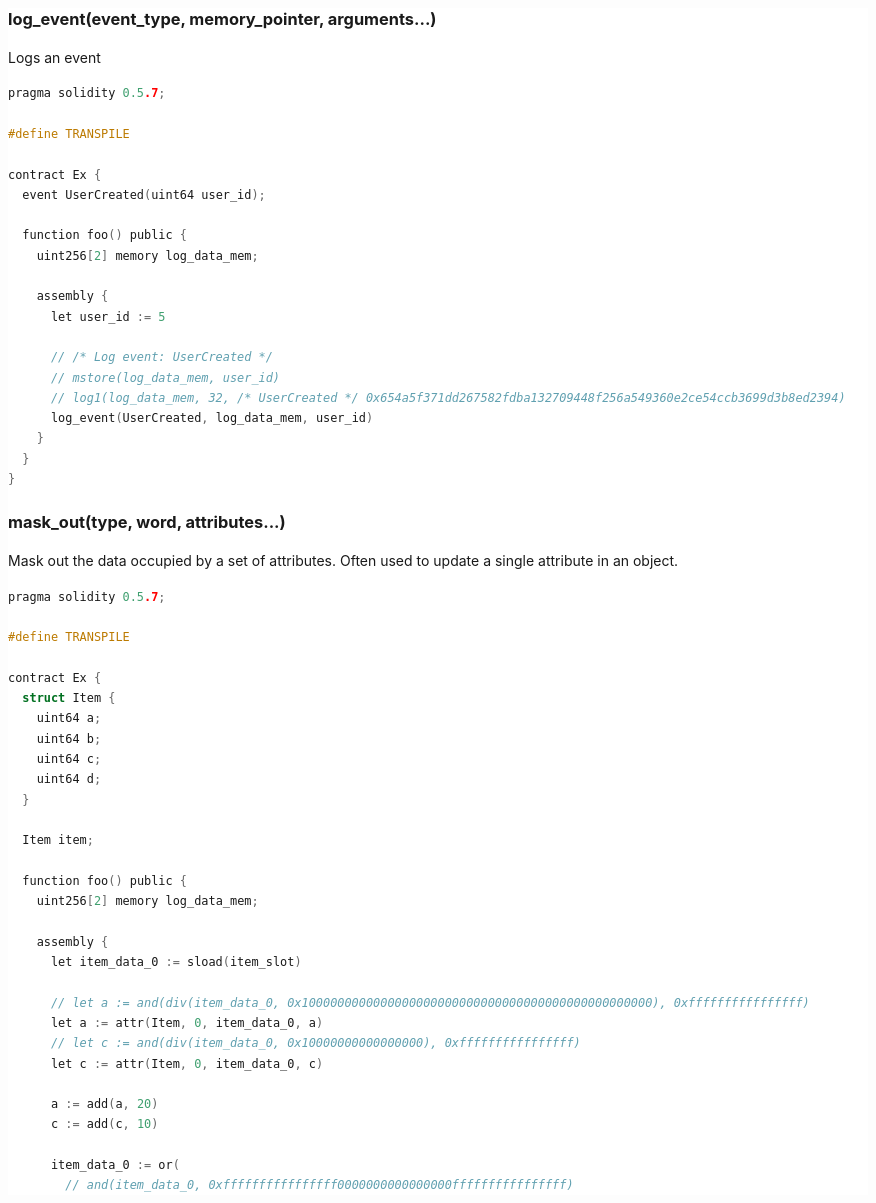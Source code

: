 ### log_event(event_type, memory_pointer, arguments...)

Logs an event

```c
pragma solidity 0.5.7;

#define TRANSPILE

contract Ex {
  event UserCreated(uint64 user_id);

  function foo() public {
    uint256[2] memory log_data_mem;

    assembly {
      let user_id := 5

      // /* Log event: UserCreated */
      // mstore(log_data_mem, user_id)
      // log1(log_data_mem, 32, /* UserCreated */ 0x654a5f371dd267582fdba132709448f256a549360e2ce54ccb3699d3b8ed2394)
      log_event(UserCreated, log_data_mem, user_id)
    }
  }
}
```

### mask_out(type, word, attributes...)

Mask out the data occupied by a set of attributes. Often used to update a single attribute in an object.

```c
pragma solidity 0.5.7;

#define TRANSPILE

contract Ex {
  struct Item {
    uint64 a;
    uint64 b;
    uint64 c;
    uint64 d;
  }

  Item item;

  function foo() public {
    uint256[2] memory log_data_mem;

    assembly {
      let item_data_0 := sload(item_slot)

      // let a := and(div(item_data_0, 0x1000000000000000000000000000000000000000000000000), 0xffffffffffffffff)
      let a := attr(Item, 0, item_data_0, a)
      // let c := and(div(item_data_0, 0x10000000000000000), 0xffffffffffffffff)
      let c := attr(Item, 0, item_data_0, c)

      a := add(a, 20)
      c := add(c, 10)

      item_data_0 := or(
        // and(item_data_0, 0xffffffffffffffff0000000000000000ffffffffffffffff)
```